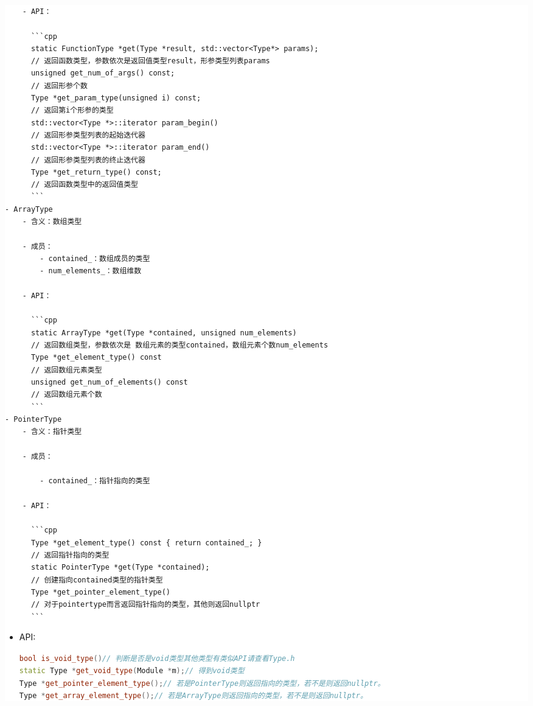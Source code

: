         - API：

          ```cpp
          static FunctionType *get(Type *result, std::vector<Type*> params);
          // 返回函数类型，参数依次是返回值类型result，形参类型列表params
          unsigned get_num_of_args() const;
          // 返回形参个数
          Type *get_param_type(unsigned i) const;
          // 返回第i个形参的类型
          std::vector<Type *>::iterator param_begin() 
          // 返回形参类型列表的起始迭代器
          std::vector<Type *>::iterator param_end() 
          // 返回形参类型列表的终止迭代器    
          Type *get_return_type() const;
          // 返回函数类型中的返回值类型
          ```
    - ArrayType
        - 含义：数组类型

        - 成员：
            - contained_：数组成员的类型
            - num_elements_：数组维数

        - API：

          ```cpp
          static ArrayType *get(Type *contained, unsigned num_elements)
          // 返回数组类型，参数依次是 数组元素的类型contained，数组元素个数num_elements
          Type *get_element_type() const 
          // 返回数组元素类型
          unsigned get_num_of_elements() const
          // 返回数组元素个数
          ```
    - PointerType
        - 含义：指针类型

        - 成员：

            - contained_：指针指向的类型

        - API：

          ```cpp
          Type *get_element_type() const { return contained_; }
          // 返回指针指向的类型
          static PointerType *get(Type *contained);
          // 创建指向contained类型的指针类型
          Type *get_pointer_element_type()
          // 对于pointertype而言返回指针指向的类型，其他则返回nullptr
          ```

- API:

  ```cpp
  bool is_void_type()// 判断是否是void类型其他类型有类似API请查看Type.h
  static Type *get_void_type(Module *m);// 得到void类型
  Type *get_pointer_element_type();// 若是PointerType则返回指向的类型，若不是则返回nullptr。
  Type *get_array_element_type();// 若是ArrayType则返回指向的类型，若不是则返回nullptr。
  ```
